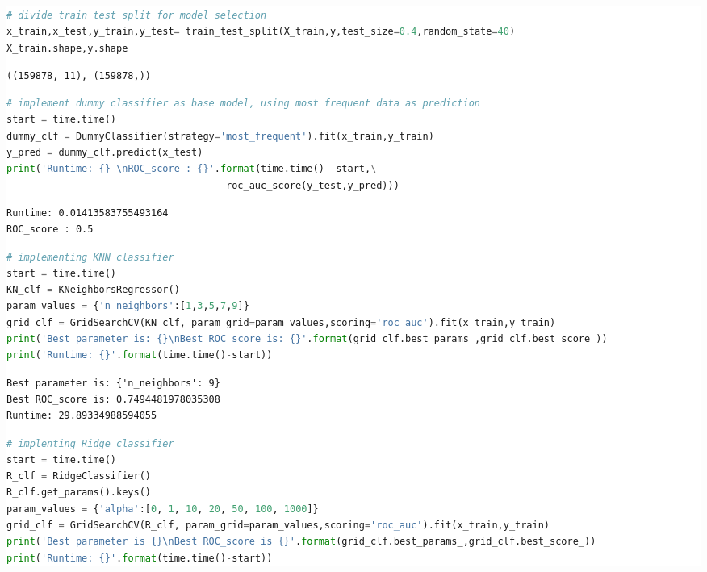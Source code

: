 
```python
# divide train test split for model selection
x_train,x_test,y_train,y_test= train_test_split(X_train,y,test_size=0.4,random_state=40)
X_train.shape,y.shape

```




    ((159878, 11), (159878,))




```python
# implement dummy classifier as base model, using most frequent data as prediction
start = time.time()
dummy_clf = DummyClassifier(strategy='most_frequent').fit(x_train,y_train)
y_pred = dummy_clf.predict(x_test)
print('Runtime: {} \nROC_score : {}'.format(time.time()- start,\
                                      roc_auc_score(y_test,y_pred)))
```

    Runtime: 0.01413583755493164 
    ROC_score : 0.5



```python
# implementing KNN classifier
start = time.time()
KN_clf = KNeighborsRegressor()
param_values = {'n_neighbors':[1,3,5,7,9]}
grid_clf = GridSearchCV(KN_clf, param_grid=param_values,scoring='roc_auc').fit(x_train,y_train)
print('Best parameter is: {}\nBest ROC_score is: {}'.format(grid_clf.best_params_,grid_clf.best_score_))
print('Runtime: {}'.format(time.time()-start))

```

    Best parameter is: {'n_neighbors': 9}
    Best ROC_score is: 0.7494481978035308
    Runtime: 29.89334988594055



```python
# implenting Ridge classifier
start = time.time()
R_clf = RidgeClassifier()
R_clf.get_params().keys()
param_values = {'alpha':[0, 1, 10, 20, 50, 100, 1000]}
grid_clf = GridSearchCV(R_clf, param_grid=param_values,scoring='roc_auc').fit(x_train,y_train)
print('Best parameter is {}\nBest ROC_score is {}'.format(grid_clf.best_params_,grid_clf.best_score_))
print('Runtime: {}'.format(time.time()-start))

```
